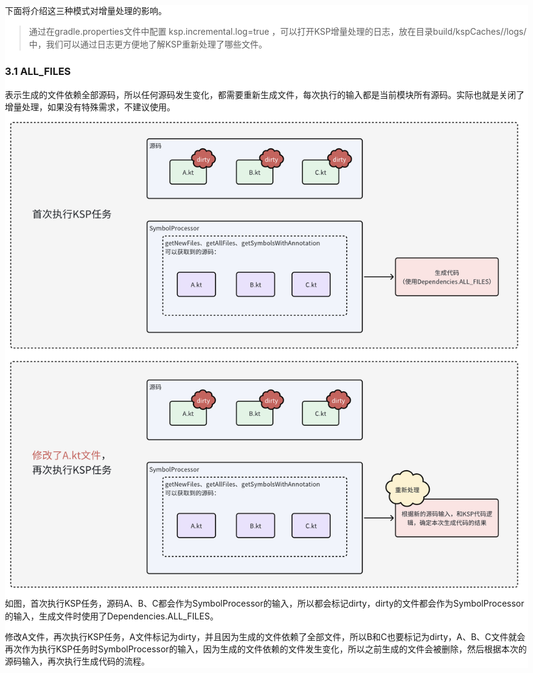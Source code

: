 下面将介绍这三种模式对增量处理的影响。
> 通过在gradle.properties文件中配置 ksp.incremental.log=true ，可以打开KSP增量处理的日志，放在目录build/kspCaches/<source set>/logs/ 中，我们可以通过日志更方便地了解KSP重新处理了哪些文件。

### 3.1 ALL_FILES
表示生成的文件依赖全部源码，所以任何源码发生变化，都需要重新生成文件，每次执行的输入都是当前模块所有源码。实际也就是关闭了增量处理，如果没有特殊需求，不建议使用。
![](./引用图片/增量处理all_files.png)
如图，首次执行KSP任务，源码A、B、C都会作为SymbolProcessor的输入，所以都会标记dirty，dirty的文件都会作为SymbolProcessor的输入，生成文件时使用了Dependencies.ALL_FILES。

修改A文件，再次执行KSP任务，A文件标记为dirty，并且因为生成的文件依赖了全部文件，所以B和C也要标记为dirty，A、B、C文件就会再次作为执行KSP任务时SymbolProcessor的输入，因为生成的文件依赖的文件发生变化，所以之前生成的文件会被删除，然后根据本次的源码输入，再次执行生成代码的流程。
